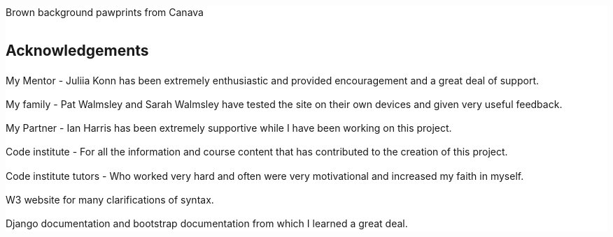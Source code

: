 Brown background pawprints from Canava

## Acknowledgements

My Mentor - Juliia Konn has been extremely enthusiastic and provided encouragement and a great deal of support.

My family - Pat Walmsley and Sarah Walmsley have tested the site on their own devices and given very useful feedback.

My Partner - Ian Harris has been extremely supportive while I have been working on this project.

Code institute - For all the information and course content that has contributed to the creation of this project. 

Code institute tutors - Who worked very hard and often were very motivational and increased my faith in myself.

W3 website for many clarifications of syntax.

Django documentation and bootstrap documentation from which I learned a great deal.